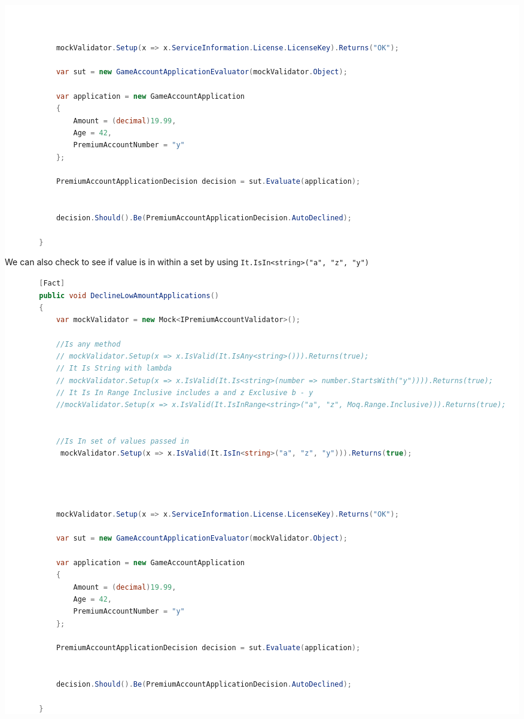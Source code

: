 ```C#



            mockValidator.Setup(x => x.ServiceInformation.License.LicenseKey).Returns("OK");

            var sut = new GameAccountApplicationEvaluator(mockValidator.Object);

            var application = new GameAccountApplication
            {
                Amount = (decimal)19.99,
                Age = 42,
                PremiumAccountNumber = "y"
            };

            PremiumAccountApplicationDecision decision = sut.Evaluate(application);


            decision.Should().Be(PremiumAccountApplicationDecision.AutoDeclined);

        }
```

We can also check to see if value is in within a set by using `It.IsIn<string>("a", "z", "y")`

```C#
        [Fact]
        public void DeclineLowAmountApplications()
        {
            var mockValidator = new Mock<IPremiumAccountValidator>();

            //Is any method
            // mockValidator.Setup(x => x.IsValid(It.IsAny<string>())).Returns(true);
            // It Is String with lambda
            // mockValidator.Setup(x => x.IsValid(It.Is<string>(number => number.StartsWith("y")))).Returns(true);
            // It Is In Range Inclusive includes a and z Exclusive b - y
            //mockValidator.Setup(x => x.IsValid(It.IsInRange<string>("a", "z", Moq.Range.Inclusive))).Returns(true);


            //Is In set of values passed in
             mockValidator.Setup(x => x.IsValid(It.IsIn<string>("a", "z", "y"))).Returns(true);




            mockValidator.Setup(x => x.ServiceInformation.License.LicenseKey).Returns("OK");

            var sut = new GameAccountApplicationEvaluator(mockValidator.Object);

            var application = new GameAccountApplication
            {
                Amount = (decimal)19.99,
                Age = 42,
                PremiumAccountNumber = "y"
            };

            PremiumAccountApplicationDecision decision = sut.Evaluate(application);


            decision.Should().Be(PremiumAccountApplicationDecision.AutoDeclined);

        }
```
